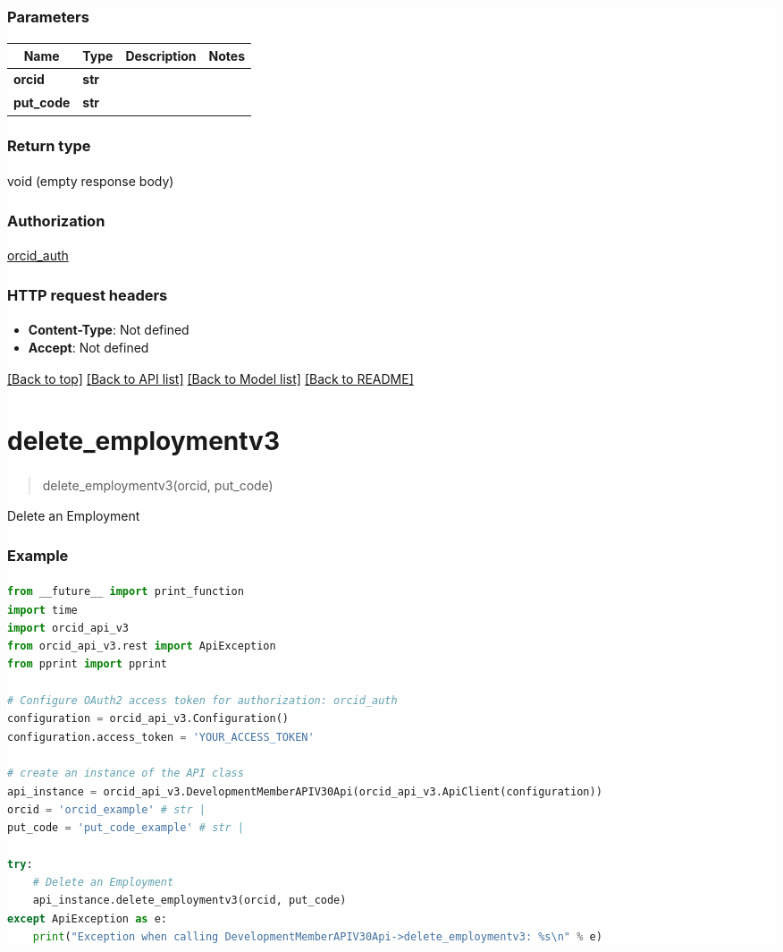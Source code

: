### Parameters

Name | Type | Description  | Notes
------------- | ------------- | ------------- | -------------
 **orcid** | **str**|  | 
 **put_code** | **str**|  | 

### Return type

void (empty response body)

### Authorization

[orcid_auth](../README.md#orcid_auth)

### HTTP request headers

 - **Content-Type**: Not defined
 - **Accept**: Not defined

[[Back to top]](#) [[Back to API list]](../README.md#documentation-for-api-endpoints) [[Back to Model list]](../README.md#documentation-for-models) [[Back to README]](../README.md)

# **delete_employmentv3**
> delete_employmentv3(orcid, put_code)

Delete an Employment

### Example
```python
from __future__ import print_function
import time
import orcid_api_v3
from orcid_api_v3.rest import ApiException
from pprint import pprint

# Configure OAuth2 access token for authorization: orcid_auth
configuration = orcid_api_v3.Configuration()
configuration.access_token = 'YOUR_ACCESS_TOKEN'

# create an instance of the API class
api_instance = orcid_api_v3.DevelopmentMemberAPIV30Api(orcid_api_v3.ApiClient(configuration))
orcid = 'orcid_example' # str | 
put_code = 'put_code_example' # str | 

try:
    # Delete an Employment
    api_instance.delete_employmentv3(orcid, put_code)
except ApiException as e:
    print("Exception when calling DevelopmentMemberAPIV30Api->delete_employmentv3: %s\n" % e)
```
